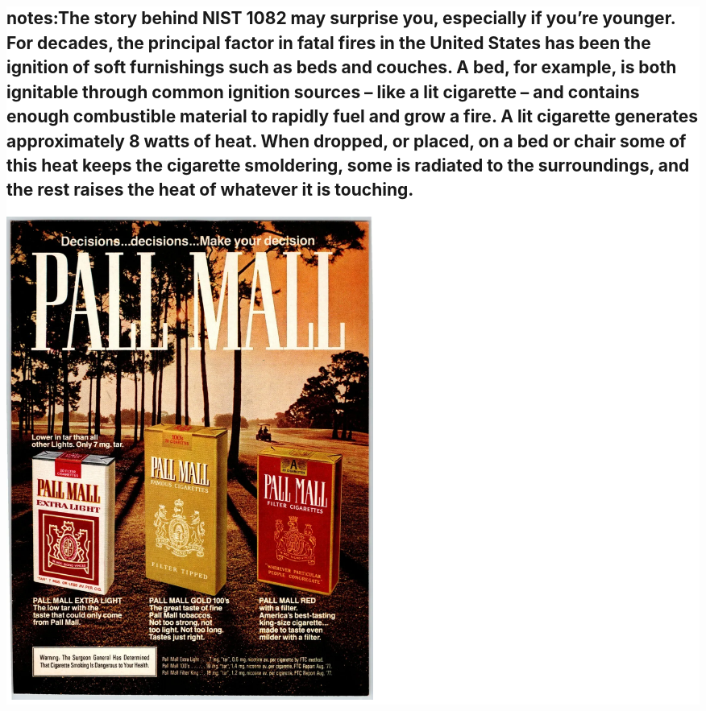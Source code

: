 notes:The story behind NIST 1082 may surprise you, especially if you’re younger. For decades, the principal factor in fatal fires in the United States has been the ignition of soft furnishings such as beds and couches. A bed, for example, is both ignitable through common ignition sources – like a lit cigarette – and contains enough combustible material to rapidly fuel and grow a fire. A lit cigarette generates approximately 8 watts of heat. When dropped, or placed, on a bed or chair some of this heat keeps the cigarette smoldering, some is radiated to the surroundings, and the rest raises the heat of whatever it is touching.
---
<img src="./img/pallmallad.webp" height="600px"></img>
